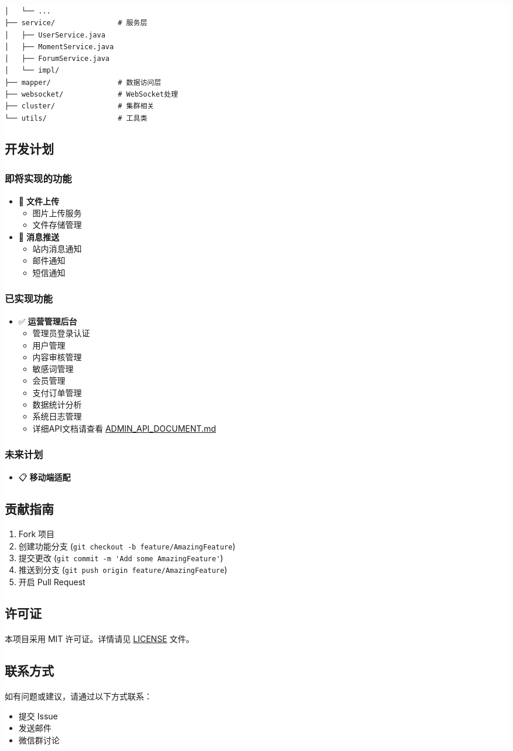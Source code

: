 ```
│   └── ...
├── service/               # 服务层
│   ├── UserService.java
│   ├── MomentService.java
│   ├── ForumService.java
│   └── impl/
├── mapper/                # 数据访问层
├── websocket/             # WebSocket处理
├── cluster/               # 集群相关
└── utils/                 # 工具类
```

## 开发计划

### 即将实现的功能
- 🔄 **文件上传**
  - 图片上传服务
  - 文件存储管理
- 🔄 **消息推送**
  - 站内消息通知
  - 邮件通知
  - 短信通知

### 已实现功能
- ✅ **运营管理后台**
  - 管理员登录认证
  - 用户管理
  - 内容审核管理
  - 敏感词管理
  - 会员管理
  - 支付订单管理
  - 数据统计分析
  - 系统日志管理
  - 详细API文档请查看 [ADMIN_API_DOCUMENT.md](ADMIN_API_DOCUMENT.md)

### 未来计划
- 📋 **移动端适配**

## 贡献指南

1. Fork 项目
2. 创建功能分支 (`git checkout -b feature/AmazingFeature`)
3. 提交更改 (`git commit -m 'Add some AmazingFeature'`)
4. 推送到分支 (`git push origin feature/AmazingFeature`)
5. 开启 Pull Request

## 许可证

本项目采用 MIT 许可证。详情请见 [LICENSE](LICENSE) 文件。

## 联系方式

如有问题或建议，请通过以下方式联系：

- 提交 Issue
- 发送邮件
- 微信群讨论